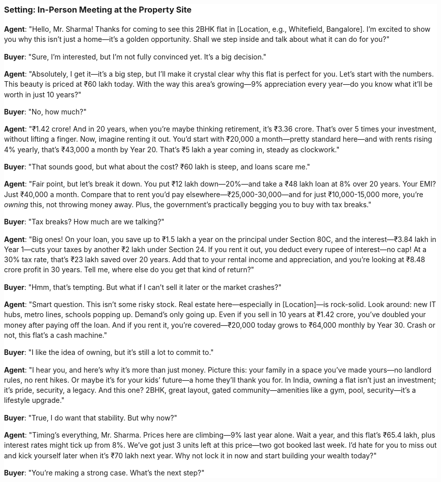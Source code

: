 
### Setting: In-Person Meeting at the Property Site
**Agent**: "Hello, Mr. Sharma! Thanks for coming to see this 2BHK flat in [Location, e.g., Whitefield, Bangalore]. I’m excited to show you why this isn’t just a home—it’s a golden opportunity. Shall we step inside and talk about what it can do for you?"

**Buyer**: "Sure, I’m interested, but I’m not fully convinced yet. It’s a big decision."

**Agent**: "Absolutely, I get it—it’s a big step, but I’ll make it crystal clear why this flat is perfect for you. Let’s start with the numbers. This beauty is priced at ₹60 lakh today. With the way this area’s growing—9% appreciation every year—do you know what it’ll be worth in just 10 years?"

**Buyer**: "No, how much?"

**Agent**: "₹1.42 crore! And in 20 years, when you’re maybe thinking retirement, it’s ₹3.36 crore. That’s over 5 times your investment, without lifting a finger. Now, imagine renting it out. You’d start with ₹20,000 a month—pretty standard here—and with rents rising 4% yearly, that’s ₹43,000 a month by Year 20. That’s ₹5 lakh a year coming in, steady as clockwork."

**Buyer**: "That sounds good, but what about the cost? ₹60 lakh is steep, and loans scare me."

**Agent**: "Fair point, but let’s break it down. You put ₹12 lakh down—20%—and take a ₹48 lakh loan at 8% over 20 years. Your EMI? Just ₹40,000 a month. Compare that to rent you’d pay elsewhere—₹25,000-30,000—and for just ₹10,000-15,000 more, you’re *owning* this, not throwing money away. Plus, the government’s practically begging you to buy with tax breaks."

**Buyer**: "Tax breaks? How much are we talking?"

**Agent**: "Big ones! On your loan, you save up to ₹1.5 lakh a year on the principal under Section 80C, and the interest—₹3.84 lakh in Year 1—cuts your taxes by another ₹2 lakh under Section 24. If you rent it out, you deduct every rupee of interest—no cap! At a 30% tax rate, that’s ₹23 lakh saved over 20 years. Add that to your rental income and appreciation, and you’re looking at ₹8.48 crore profit in 30 years. Tell me, where else do you get that kind of return?"

**Buyer**: "Hmm, that’s tempting. But what if I can’t sell it later or the market crashes?"

**Agent**: "Smart question. This isn’t some risky stock. Real estate here—especially in [Location]—is rock-solid. Look around: new IT hubs, metro lines, schools popping up. Demand’s only going up. Even if you sell in 10 years at ₹1.42 crore, you’ve doubled your money after paying off the loan. And if you rent it, you’re covered—₹20,000 today grows to ₹64,000 monthly by Year 30. Crash or not, this flat’s a cash machine."

**Buyer**: "I like the idea of owning, but it’s still a lot to commit to."

**Agent**: "I hear you, and here’s why it’s more than just money. Picture this: your family in a space you’ve made yours—no landlord rules, no rent hikes. Or maybe it’s for your kids’ future—a home they’ll thank you for. In India, owning a flat isn’t just an investment; it’s pride, security, a legacy. And this one? 2BHK, great layout, gated community—amenities like a gym, pool, security—it’s a lifestyle upgrade."

**Buyer**: "True, I do want that stability. But why now?"

**Agent**: "Timing’s everything, Mr. Sharma. Prices here are climbing—9% last year alone. Wait a year, and this flat’s ₹65.4 lakh, plus interest rates might tick up from 8%. We’ve got just 3 units left at this price—two got booked last week. I’d hate for you to miss out and kick yourself later when it’s ₹70 lakh next year. Why not lock it in now and start building your wealth today?"

**Buyer**: "You’re making a strong case. What’s the next step?"
